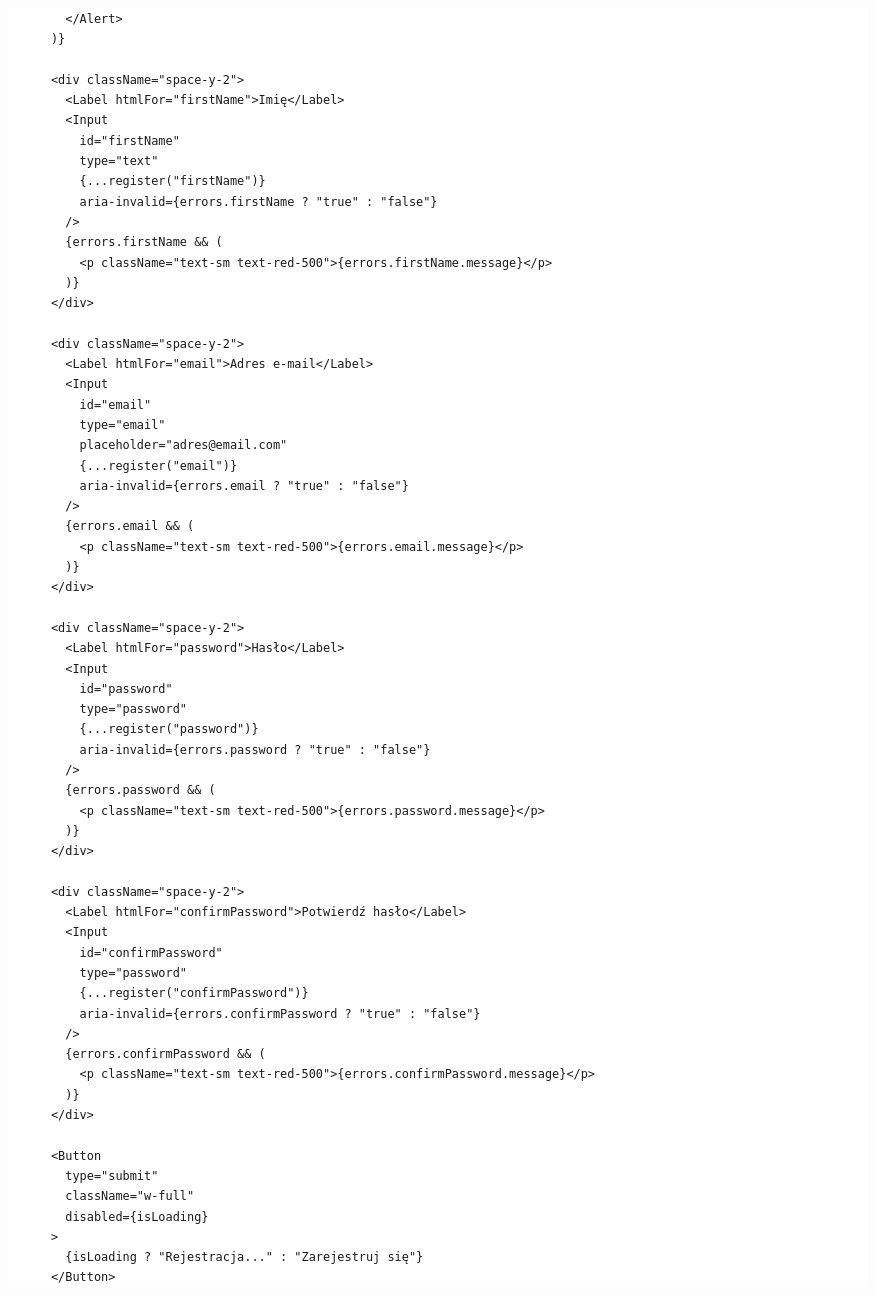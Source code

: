 ```tsx
        </Alert>
      )}
      
      <div className="space-y-2">
        <Label htmlFor="firstName">Imię</Label>
        <Input
          id="firstName"
          type="text"
          {...register("firstName")}
          aria-invalid={errors.firstName ? "true" : "false"}
        />
        {errors.firstName && (
          <p className="text-sm text-red-500">{errors.firstName.message}</p>
        )}
      </div>
      
      <div className="space-y-2">
        <Label htmlFor="email">Adres e-mail</Label>
        <Input
          id="email"
          type="email"
          placeholder="adres@email.com"
          {...register("email")}
          aria-invalid={errors.email ? "true" : "false"}
        />
        {errors.email && (
          <p className="text-sm text-red-500">{errors.email.message}</p>
        )}
      </div>
      
      <div className="space-y-2">
        <Label htmlFor="password">Hasło</Label>
        <Input
          id="password"
          type="password"
          {...register("password")}
          aria-invalid={errors.password ? "true" : "false"}
        />
        {errors.password && (
          <p className="text-sm text-red-500">{errors.password.message}</p>
        )}
      </div>
      
      <div className="space-y-2">
        <Label htmlFor="confirmPassword">Potwierdź hasło</Label>
        <Input
          id="confirmPassword"
          type="password"
          {...register("confirmPassword")}
          aria-invalid={errors.confirmPassword ? "true" : "false"}
        />
        {errors.confirmPassword && (
          <p className="text-sm text-red-500">{errors.confirmPassword.message}</p>
        )}
      </div>
      
      <Button
        type="submit"
        className="w-full"
        disabled={isLoading}
      >
        {isLoading ? "Rejestracja..." : "Zarejestruj się"}
      </Button>
```